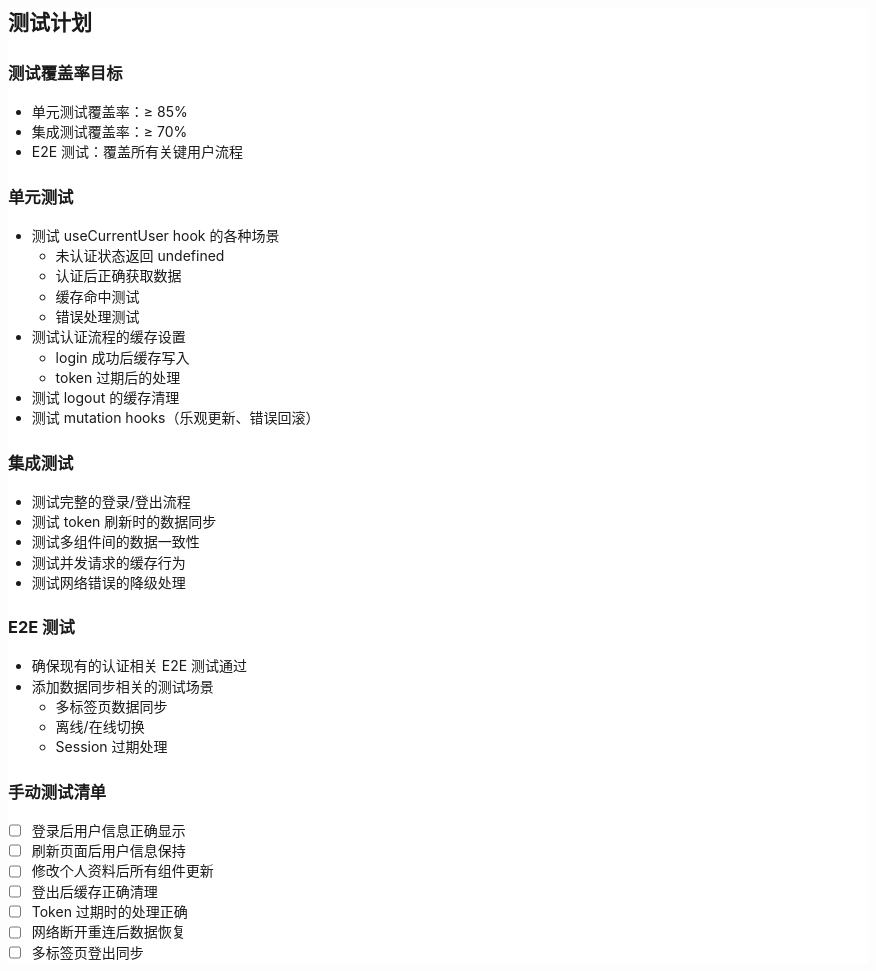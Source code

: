## 测试计划

### 测试覆盖率目标
- 单元测试覆盖率：≥ 85%
- 集成测试覆盖率：≥ 70%
- E2E 测试：覆盖所有关键用户流程

### 单元测试
- 测试 useCurrentUser hook 的各种场景
  - 未认证状态返回 undefined
  - 认证后正确获取数据
  - 缓存命中测试
  - 错误处理测试
- 测试认证流程的缓存设置
  - login 成功后缓存写入
  - token 过期后的处理
- 测试 logout 的缓存清理
- 测试 mutation hooks（乐观更新、错误回滚）

### 集成测试
- 测试完整的登录/登出流程
- 测试 token 刷新时的数据同步
- 测试多组件间的数据一致性
- 测试并发请求的缓存行为
- 测试网络错误的降级处理

### E2E 测试
- 确保现有的认证相关 E2E 测试通过
- 添加数据同步相关的测试场景
  - 多标签页数据同步
  - 离线/在线切换
  - Session 过期处理

### 手动测试清单
- [ ] 登录后用户信息正确显示
- [ ] 刷新页面后用户信息保持
- [ ] 修改个人资料后所有组件更新
- [ ] 登出后缓存正确清理
- [ ] Token 过期时的处理正确
- [ ] 网络断开重连后数据恢复
- [ ] 多标签页登出同步